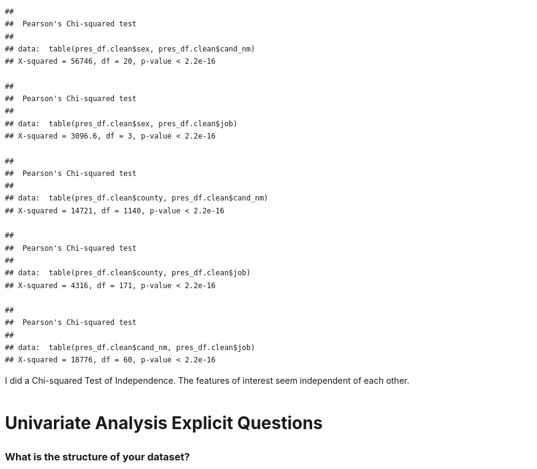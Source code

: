     ## 
    ##  Pearson's Chi-squared test
    ## 
    ## data:  table(pres_df.clean$sex, pres_df.clean$cand_nm)
    ## X-squared = 56746, df = 20, p-value < 2.2e-16

    ## 
    ##  Pearson's Chi-squared test
    ## 
    ## data:  table(pres_df.clean$sex, pres_df.clean$job)
    ## X-squared = 3096.6, df = 3, p-value < 2.2e-16

    ## 
    ##  Pearson's Chi-squared test
    ## 
    ## data:  table(pres_df.clean$county, pres_df.clean$cand_nm)
    ## X-squared = 14721, df = 1140, p-value < 2.2e-16

    ## 
    ##  Pearson's Chi-squared test
    ## 
    ## data:  table(pres_df.clean$county, pres_df.clean$job)
    ## X-squared = 4316, df = 171, p-value < 2.2e-16

    ## 
    ##  Pearson's Chi-squared test
    ## 
    ## data:  table(pres_df.clean$cand_nm, pres_df.clean$job)
    ## X-squared = 18776, df = 60, p-value < 2.2e-16

I did a Chi-squared Test of Independence. The features of interest seem independent of each other.

Univariate Analysis Explicit Questions
======================================

### What is the structure of your dataset?
